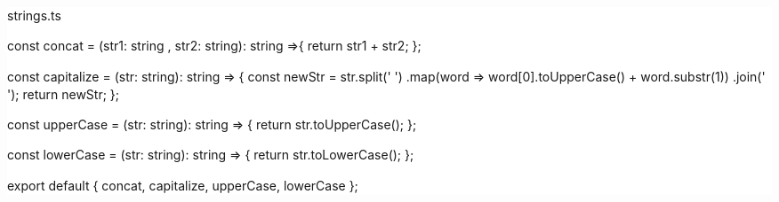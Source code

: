 strings.ts

const concat = (str1: string , str2: string): string =>{
    return str1 + str2;
};

const capitalize = (str: string): string => {
    const newStr = str.split(' ')
    .map(word => word[0].toUpperCase() + word.substr(1))
    .join(' ');
    return newStr;
};

const upperCase = (str: string): string => {
    return str.toUpperCase();
};

const lowerCase = (str: string): string => {
    return str.toLowerCase();
};

export default {
    concat,
    capitalize,
    upperCase,
    lowerCase
};

